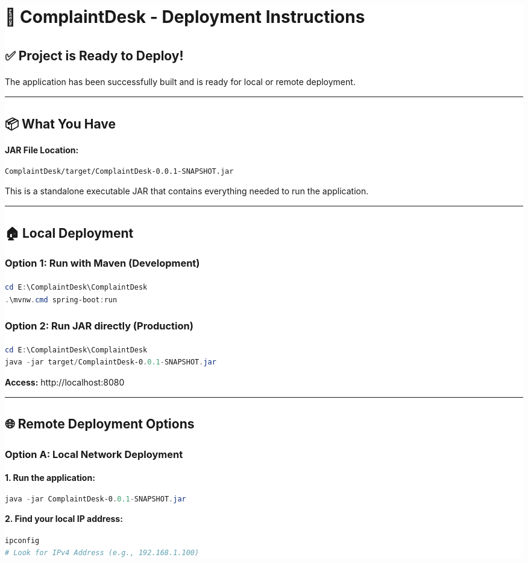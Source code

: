 # 🚀 ComplaintDesk - Deployment Instructions

## ✅ Project is Ready to Deploy!

The application has been successfully built and is ready for local or remote deployment.

---

## 📦 What You Have

**JAR File Location:**
```
ComplaintDesk/target/ComplaintDesk-0.0.1-SNAPSHOT.jar
```

This is a standalone executable JAR that contains everything needed to run the application.

---

## 🏠 Local Deployment

### Option 1: Run with Maven (Development)
```powershell
cd E:\ComplaintDesk\ComplaintDesk
.\mvnw.cmd spring-boot:run
```

### Option 2: Run JAR directly (Production)
```powershell
cd E:\ComplaintDesk\ComplaintDesk
java -jar target/ComplaintDesk-0.0.1-SNAPSHOT.jar
```

**Access:** http://localhost:8080

---

## 🌐 Remote Deployment Options

### Option A: Local Network Deployment

**1. Run the application:**
```powershell
java -jar ComplaintDesk-0.0.1-SNAPSHOT.jar
```

**2. Find your local IP address:**
```powershell
ipconfig
# Look for IPv4 Address (e.g., 192.168.1.100)
```
